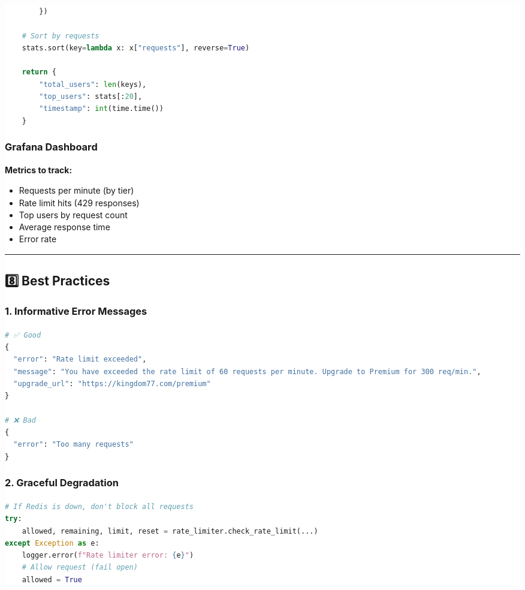```python
        })
    
    # Sort by requests
    stats.sort(key=lambda x: x["requests"], reverse=True)
    
    return {
        "total_users": len(keys),
        "top_users": stats[:20],
        "timestamp": int(time.time())
    }
```

### Grafana Dashboard

**Metrics to track:**
- Requests per minute (by tier)
- Rate limit hits (429 responses)
- Top users by request count
- Average response time
- Error rate

---

## 8️⃣ Best Practices

### 1. Informative Error Messages

```python
# ✅ Good
{
  "error": "Rate limit exceeded",
  "message": "You have exceeded the rate limit of 60 requests per minute. Upgrade to Premium for 300 req/min.",
  "upgrade_url": "https://kingdom77.com/premium"
}

# ❌ Bad
{
  "error": "Too many requests"
}
```

### 2. Graceful Degradation

```python
# If Redis is down, don't block all requests
try:
    allowed, remaining, limit, reset = rate_limiter.check_rate_limit(...)
except Exception as e:
    logger.error(f"Rate limiter error: {e}")
    # Allow request (fail open)
    allowed = True
```
